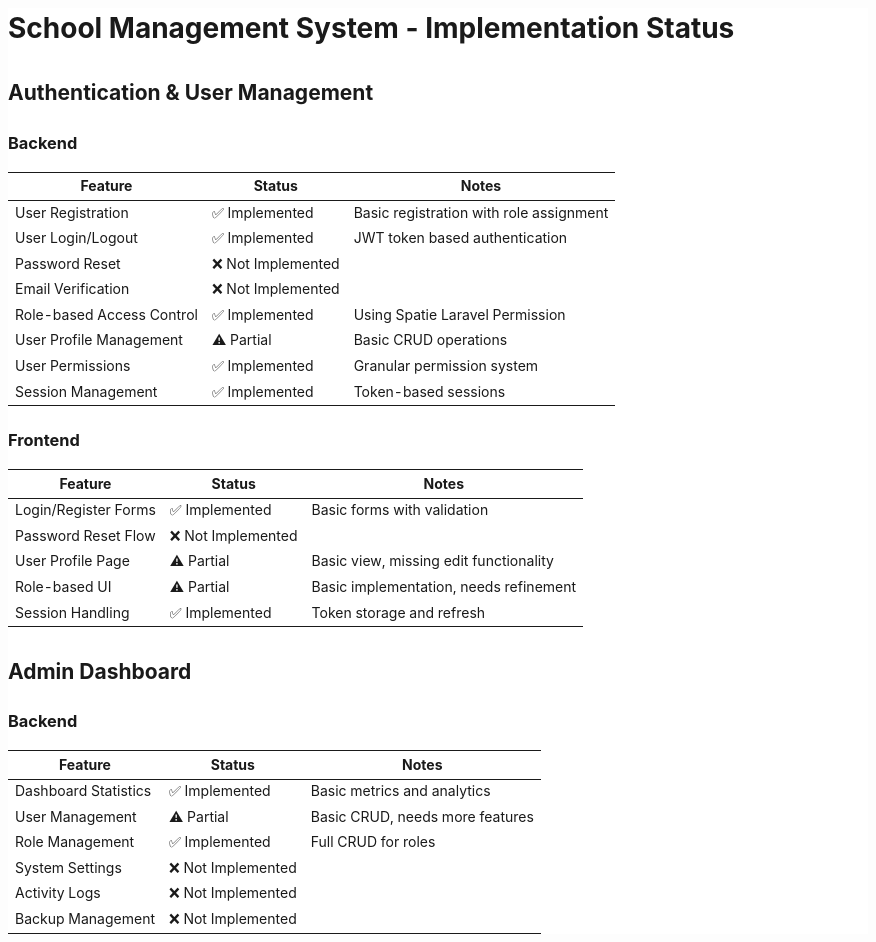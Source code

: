 # School Management System - Implementation Status

## Authentication & User Management

### Backend
| Feature | Status | Notes |
|---------|--------|-------|
| User Registration | ✅ Implemented | Basic registration with role assignment |
| User Login/Logout | ✅ Implemented | JWT token based authentication |
| Password Reset | ❌ Not Implemented | |
| Email Verification | ❌ Not Implemented | |
| Role-based Access Control | ✅ Implemented | Using Spatie Laravel Permission |
| User Profile Management | ⚠️ Partial | Basic CRUD operations |
| User Permissions | ✅ Implemented | Granular permission system |
| Session Management | ✅ Implemented | Token-based sessions |

### Frontend
| Feature | Status | Notes |
|---------|--------|-------|
| Login/Register Forms | ✅ Implemented | Basic forms with validation |
| Password Reset Flow | ❌ Not Implemented | |
| User Profile Page | ⚠️ Partial | Basic view, missing edit functionality |
| Role-based UI | ⚠️ Partial | Basic implementation, needs refinement |
| Session Handling | ✅ Implemented | Token storage and refresh |

## Admin Dashboard

### Backend
| Feature | Status | Notes |
|---------|--------|-------|
| Dashboard Statistics | ✅ Implemented | Basic metrics and analytics |
| User Management | ⚠️ Partial | Basic CRUD, needs more features |
| Role Management | ✅ Implemented | Full CRUD for roles |
| System Settings | ❌ Not Implemented | |
| Activity Logs | ❌ Not Implemented | |
| Backup Management | ❌ Not Implemented | |
